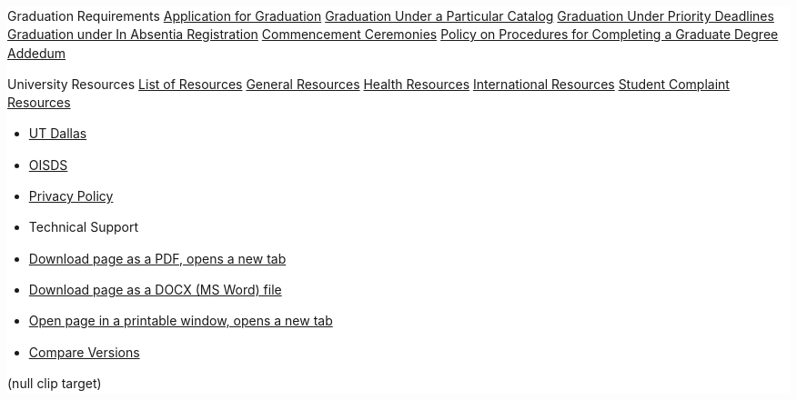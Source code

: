 Graduation Requirements
    [Application for Graduation](https://catalog.utdallas.edu/2025/graduate/policies/graduation#application-for-graduation)     [Graduation Under a Particular Catalog](https://catalog.utdallas.edu/2025/graduate/policies/graduation#graduation-under-a-particular-catalog)     [Graduation Under Priority Deadlines](https://catalog.utdallas.edu/2025/graduate/policies/graduation#graduation-under-priority-deadlines)     [Graduation under In Absentia Registration](https://catalog.utdallas.edu/2025/graduate/policies/graduation#graduation-under-in-absentia-registration)     [Commencement Ceremonies](https://catalog.utdallas.edu/2025/graduate/policies/graduation#graduation-ceremonies)     [Policy on Procedures for Completing a Graduate Degree](http://policy.utdallas.edu/utdpp1052)     [Addedum](https://catalog.utdallas.edu/2025/graduate/graduate/policies/addendum) 

University Resources
    [List of Resources](https://catalog.utdallas.edu/2025/graduate/resources/index)     [General Resources](https://catalog.utdallas.edu/2025/graduate/resources)     [Health Resources](https://catalog.utdallas.edu/2025/graduate/resources#student-health-center)     [International Resources](https://catalog.utdallas.edu/2025/graduate/resources#international-center)     [Student Complaint Resources](https://catalog.utdallas.edu/2025/graduate/resources/student-complaints)
  * [UT Dallas](https://www.utdallas.edu "The University of Texas at Dallas")
  * [OISDS](https://oisds.utdallas.edu "The Office of Institutional Success and Decision Support")
  * [Privacy Policy](https://www.utdallas.edu/privacy "UT Dallas Privacy Policy")
  * Technical Support


  * [Download page as a PDF, opens a new tab](https://catalog.utdallas.edu/2025/graduate/courses/cs/makepdf)
  * [Download page as a DOCX (MS Word) file](https://catalog.utdallas.edu/2025/graduate/courses/cs/makeword)
  * [Open page in a printable window, opens a new tab](https://catalog.utdallas.edu/2025/graduate/courses/cs/makeprint)
  * [Compare Versions](https://catalog.utdallas.edu/2025/graduate/courses/cs)


(null clip target)
